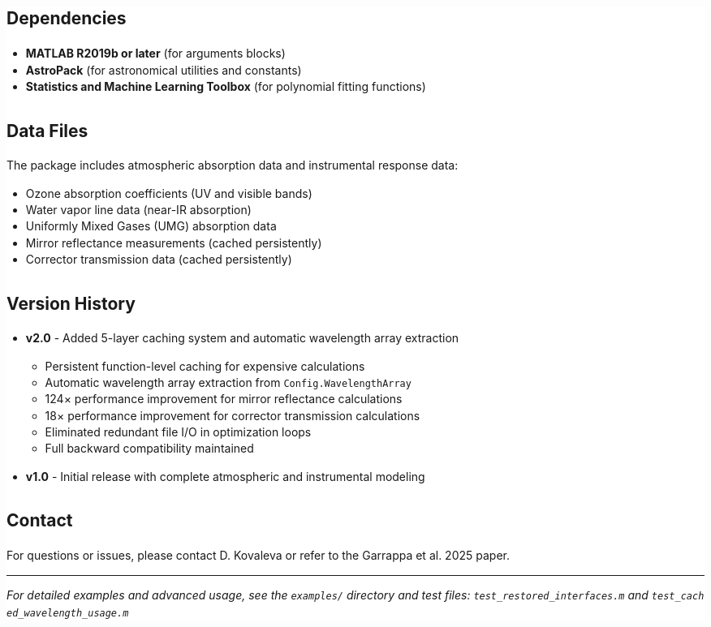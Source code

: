 ## Dependencies

- **MATLAB R2019b or later** (for arguments blocks)  
- **AstroPack** (for astronomical utilities and constants)
- **Statistics and Machine Learning Toolbox** (for polynomial fitting functions)

## Data Files

The package includes atmospheric absorption data and instrumental response data:
- Ozone absorption coefficients (UV and visible bands)
- Water vapor line data (near-IR absorption)
- Uniformly Mixed Gases (UMG) absorption data
- Mirror reflectance measurements (cached persistently)
- Corrector transmission data (cached persistently)

## Version History

- **v2.0** - Added 5-layer caching system and automatic wavelength array extraction
  - Persistent function-level caching for expensive calculations  
  - Automatic wavelength array extraction from `Config.WavelengthArray`
  - 124× performance improvement for mirror reflectance calculations
  - 18× performance improvement for corrector transmission calculations  
  - Eliminated redundant file I/O in optimization loops
  - Full backward compatibility maintained
  
- **v1.0** - Initial release with complete atmospheric and instrumental modeling

## Contact

For questions or issues, please contact D. Kovaleva or refer to the Garrappa et al. 2025 paper.

---

*For detailed examples and advanced usage, see the `examples/` directory and test files: `test_restored_interfaces.m` and `test_cached_wavelength_usage.m`*


